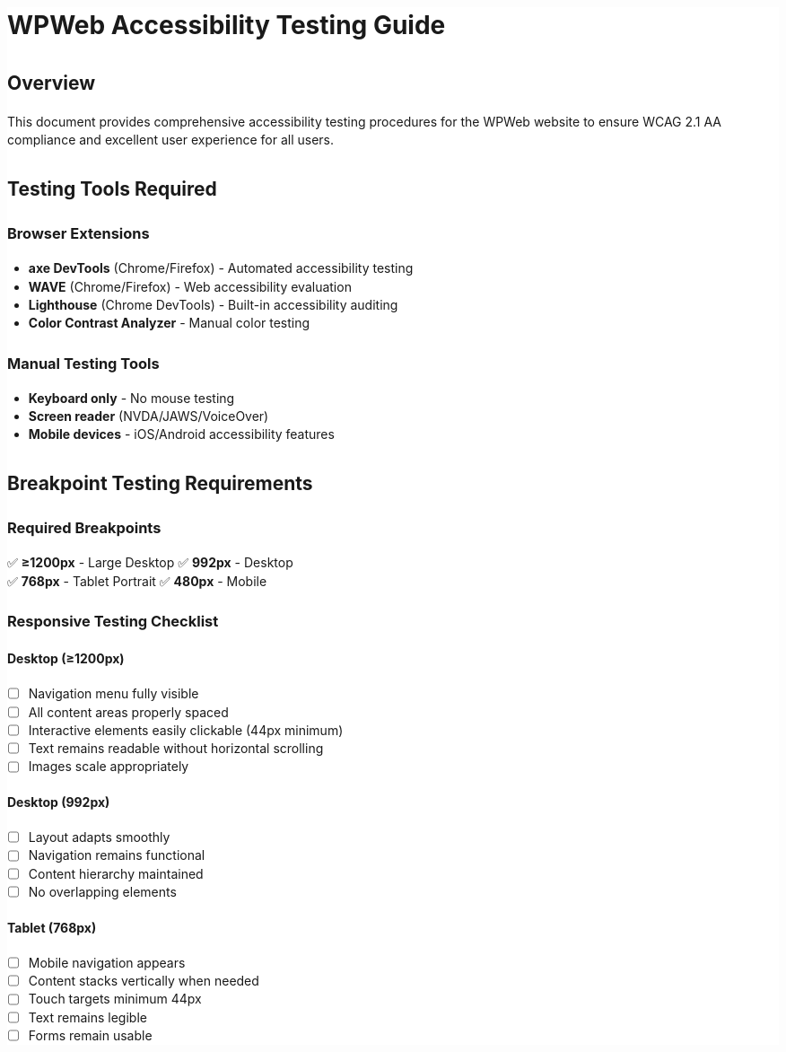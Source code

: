 # WPWeb Accessibility Testing Guide

## Overview
This document provides comprehensive accessibility testing procedures for the WPWeb website to ensure WCAG 2.1 AA compliance and excellent user experience for all users.

## Testing Tools Required

### Browser Extensions
- **axe DevTools** (Chrome/Firefox) - Automated accessibility testing
- **WAVE** (Chrome/Firefox) - Web accessibility evaluation
- **Lighthouse** (Chrome DevTools) - Built-in accessibility auditing
- **Color Contrast Analyzer** - Manual color testing

### Manual Testing Tools
- **Keyboard only** - No mouse testing
- **Screen reader** (NVDA/JAWS/VoiceOver)
- **Mobile devices** - iOS/Android accessibility features

## Breakpoint Testing Requirements

### Required Breakpoints
✅ **≥1200px** - Large Desktop
✅ **992px** - Desktop  
✅ **768px** - Tablet Portrait
✅ **480px** - Mobile

### Responsive Testing Checklist

#### Desktop (≥1200px)
- [ ] Navigation menu fully visible
- [ ] All content areas properly spaced
- [ ] Interactive elements easily clickable (44px minimum)
- [ ] Text remains readable without horizontal scrolling
- [ ] Images scale appropriately

#### Desktop (992px)
- [ ] Layout adapts smoothly
- [ ] Navigation remains functional
- [ ] Content hierarchy maintained
- [ ] No overlapping elements

#### Tablet (768px)
- [ ] Mobile navigation appears
- [ ] Content stacks vertically when needed
- [ ] Touch targets minimum 44px
- [ ] Text remains legible
- [ ] Forms remain usable
